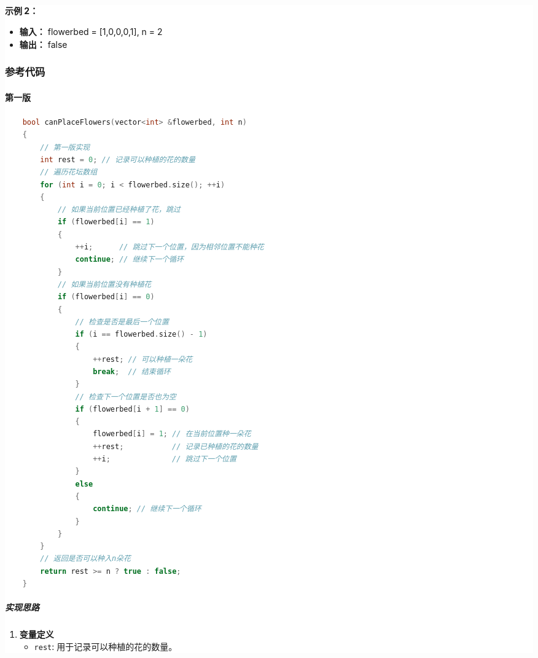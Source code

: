 **示例 2：**

- **输入：** flowerbed = [1,0,0,0,1], n = 2
- **输出：** false

### 参考代码
#### 第一版

```cpp
    bool canPlaceFlowers(vector<int> &flowerbed, int n)
    {
        // 第一版实现
        int rest = 0; // 记录可以种植的花的数量
        // 遍历花坛数组
        for (int i = 0; i < flowerbed.size(); ++i)
        {
            // 如果当前位置已经种植了花，跳过
            if (flowerbed[i] == 1)
            {
                ++i;      // 跳过下一个位置，因为相邻位置不能种花
                continue; // 继续下一个循环
            }
            // 如果当前位置没有种植花
            if (flowerbed[i] == 0)
            {
                // 检查是否是最后一个位置
                if (i == flowerbed.size() - 1)
                {
                    ++rest; // 可以种植一朵花
                    break;  // 结束循环
                }
                // 检查下一个位置是否也为空
                if (flowerbed[i + 1] == 0)
                {
                    flowerbed[i] = 1; // 在当前位置种一朵花
                    ++rest;           // 记录已种植的花的数量
                    ++i;              // 跳过下一个位置
                }
                else
                {
                    continue; // 继续下一个循环
                }
            }
        }
        // 返回是否可以种入n朵花
        return rest >= n ? true : false;
    }
```

##### 实现思路

1. **变量定义**
	- `rest`: 用于记录可以种植的花的数量。
